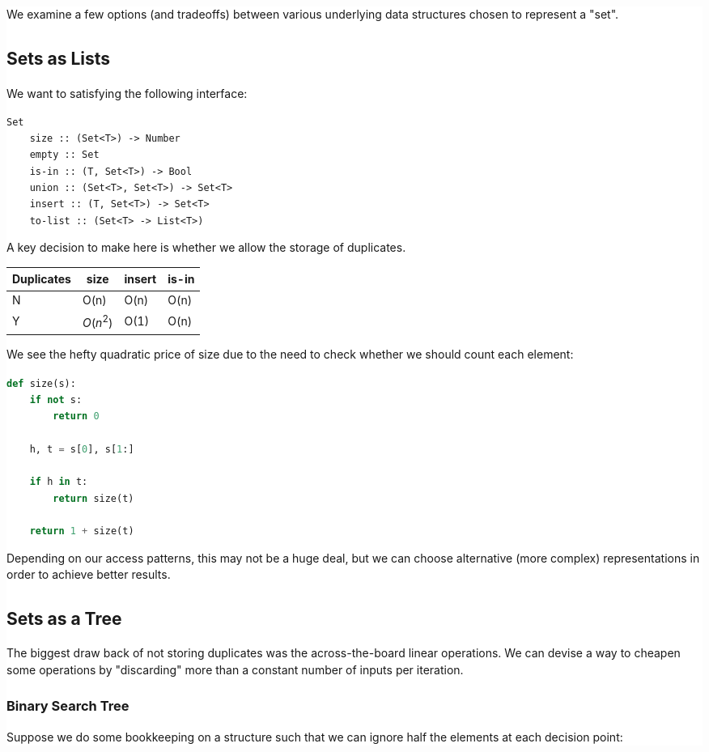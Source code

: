 We examine a few options (and tradeoffs) between various underlying data structures chosen to represent a "set".

## Sets as Lists

We want to satisfying the following interface:

```
Set
	size :: (Set<T>) -> Number
	empty :: Set
	is-in :: (T, Set<T>) -> Bool
	union :: (Set<T>, Set<T>) -> Set<T>
	insert :: (T, Set<T>) -> Set<T>
	to-list :: (Set<T> -> List<T>) 
```

A key decision to make here is whether we allow the storage of duplicates. 

| Duplicates | size    | insert | is-in |
| ---------- | ------- | ------ | ----- | 
| N          | O(n)    | O(n)   | O(n)  |
| Y          | $O(n^2)$ | O(1)   | O(n)  |

We see the hefty quadratic price of size due to the need to check whether we should count each element:

```python
def size(s):
	if not s:
		return 0

	h, t = s[0], s[1:]

	if h in t:
		return size(t)

	return 1 + size(t)
```

Depending on our access patterns, this may not be a huge deal, but we can choose alternative (more complex) representations in order to achieve better results.

## Sets as a Tree

The biggest draw back of not storing duplicates was the across-the-board linear operations. We can devise a way to cheapen some operations by "discarding" more than a constant number of inputs per iteration.

### Binary Search Tree

Suppose we do some bookkeeping on a structure such that we can ignore half the elements at each decision point:
